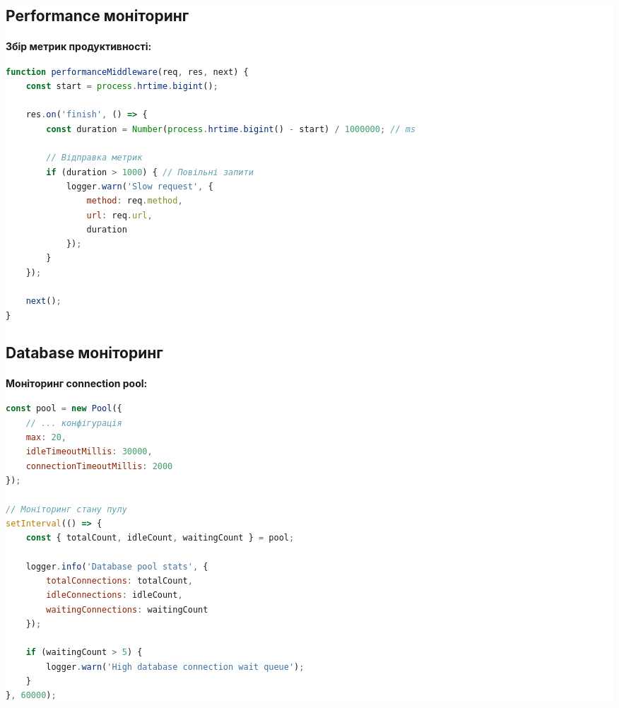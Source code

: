 

## Performance моніторинг

**Збір метрик продуктивності:**
```javascript
function performanceMiddleware(req, res, next) {
    const start = process.hrtime.bigint();

    res.on('finish', () => {
        const duration = Number(process.hrtime.bigint() - start) / 1000000; // ms

        // Відправка метрик
        if (duration > 1000) { // Повільні запити
            logger.warn('Slow request', {
                method: req.method,
                url: req.url,
                duration
            });
        }
    });

    next();
}
```



## Database моніторинг

**Моніторинг connection pool:**
```javascript
const pool = new Pool({
    // ... конфігурація
    max: 20,
    idleTimeoutMillis: 30000,
    connectionTimeoutMillis: 2000
});

// Моніторинг стану пулу
setInterval(() => {
    const { totalCount, idleCount, waitingCount } = pool;

    logger.info('Database pool stats', {
        totalConnections: totalCount,
        idleConnections: idleCount,
        waitingConnections: waitingCount
    });

    if (waitingCount > 5) {
        logger.warn('High database connection wait queue');
    }
}, 60000);
```
